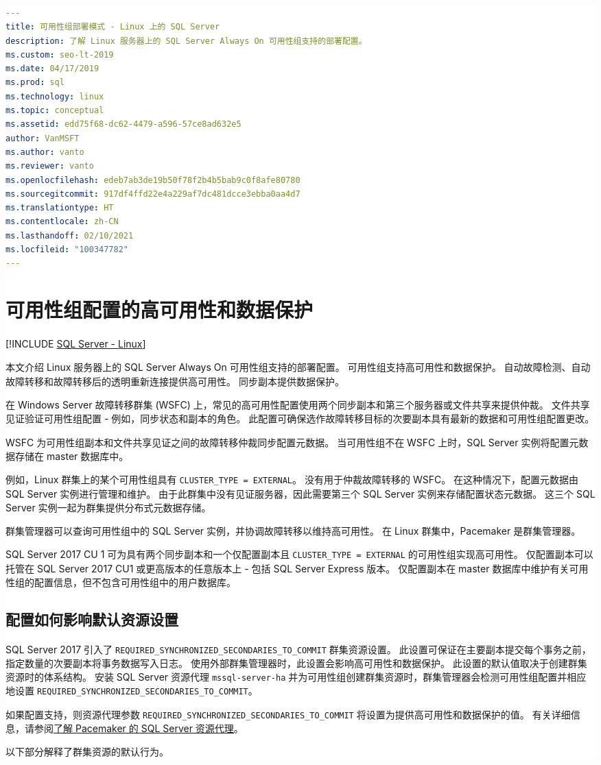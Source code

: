 ```yaml
---
title: 可用性组部署模式 - Linux 上的 SQL Server
description: 了解 Linux 服务器上的 SQL Server Always On 可用性组支持的部署配置。
ms.custom: seo-lt-2019
ms.date: 04/17/2019
ms.prod: sql
ms.technology: linux
ms.topic: conceptual
ms.assetid: edd75f68-dc62-4479-a596-57ce8ad632e5
author: VanMSFT
ms.author: vanto
ms.reviewer: vanto
ms.openlocfilehash: edeb7ab3de19b50f78f2b4b5bab9c0f8afe80780
ms.sourcegitcommit: 917df4ffd22e4a229af7dc481dcce3ebba0aa4d7
ms.translationtype: HT
ms.contentlocale: zh-CN
ms.lasthandoff: 02/10/2021
ms.locfileid: "100347782"
---
```

# <a name="high-availability-and-data-protection-for-availability-group-configurations"></a>可用性组配置的高可用性和数据保护

[!INCLUDE [SQL Server - Linux](../includes/applies-to-version/sql-linux.md)]

本文介绍 Linux 服务器上的 SQL Server Always On 可用性组支持的部署配置。 可用性组支持高可用性和数据保护。 自动故障检测、自动故障转移和故障转移后的透明重新连接提供高可用性。 同步副本提供数据保护。 

在 Windows Server 故障转移群集 (WSFC) 上，常见的高可用性配置使用两个同步副本和第三个服务器或文件共享来提供仲裁。 文件共享见证验证可用性组配置 - 例如，同步状态和副本的角色。 此配置可确保选作故障转移目标的次要副本具有最新的数据和可用性组配置更改。 

WSFC 为可用性组副本和文件共享见证之间的故障转移仲裁同步配置元数据。 当可用性组不在 WSFC 上时，SQL Server 实例将配置元数据存储在 master 数据库中。

例如，Linux 群集上的某个可用性组具有 `CLUSTER_TYPE = EXTERNAL`。 没有用于仲裁故障转移的 WSFC。 在这种情况下，配置元数据由 SQL Server 实例进行管理和维护。 由于此群集中没有见证服务器，因此需要第三个 SQL Server 实例来存储配置状态元数据。 这三个 SQL Server 实例一起为群集提供分布式元数据存储。 

群集管理器可以查询可用性组中的 SQL Server 实例，并协调故障转移以维持高可用性。 在 Linux 群集中，Pacemaker 是群集管理器。 

SQL Server 2017 CU 1 可为具有两个同步副本和一个仅配置副本且 `CLUSTER_TYPE = EXTERNAL` 的可用性组实现高可用性。 仅配置副本可以托管在 SQL Server 2017 CU1 或更高版本的任意版本上 - 包括 SQL Server Express 版本。 仅配置副本在 master 数据库中维护有关可用性组的配置信息，但不包含可用性组中的用户数据库。 

## <a name="how-the-configuration-affects-default-resource-settings"></a>配置如何影响默认资源设置

SQL Server 2017 引入了 `REQUIRED_SYNCHRONIZED_SECONDARIES_TO_COMMIT` 群集资源设置。 此设置可保证在主要副本提交每个事务之前，指定数量的次要副本将事务数据写入日志。 使用外部群集管理器时，此设置会影响高可用性和数据保护。 此设置的默认值取决于创建群集资源时的体系结构。 安装 SQL Server 资源代理 `mssql-server-ha` 并为可用性组创建群集资源时，群集管理器会检测可用性组配置并相应地设置 `REQUIRED_SYNCHRONIZED_SECONDARIES_TO_COMMIT`。 

如果配置支持，则资源代理参数 `REQUIRED_SYNCHRONIZED_SECONDARIES_TO_COMMIT` 将设置为提供高可用性和数据保护的值。 有关详细信息，请参阅[了解 Pacemaker 的 SQL Server 资源代理](#pacemakerNotify)。

以下部分解释了群集资源的默认行为。 
